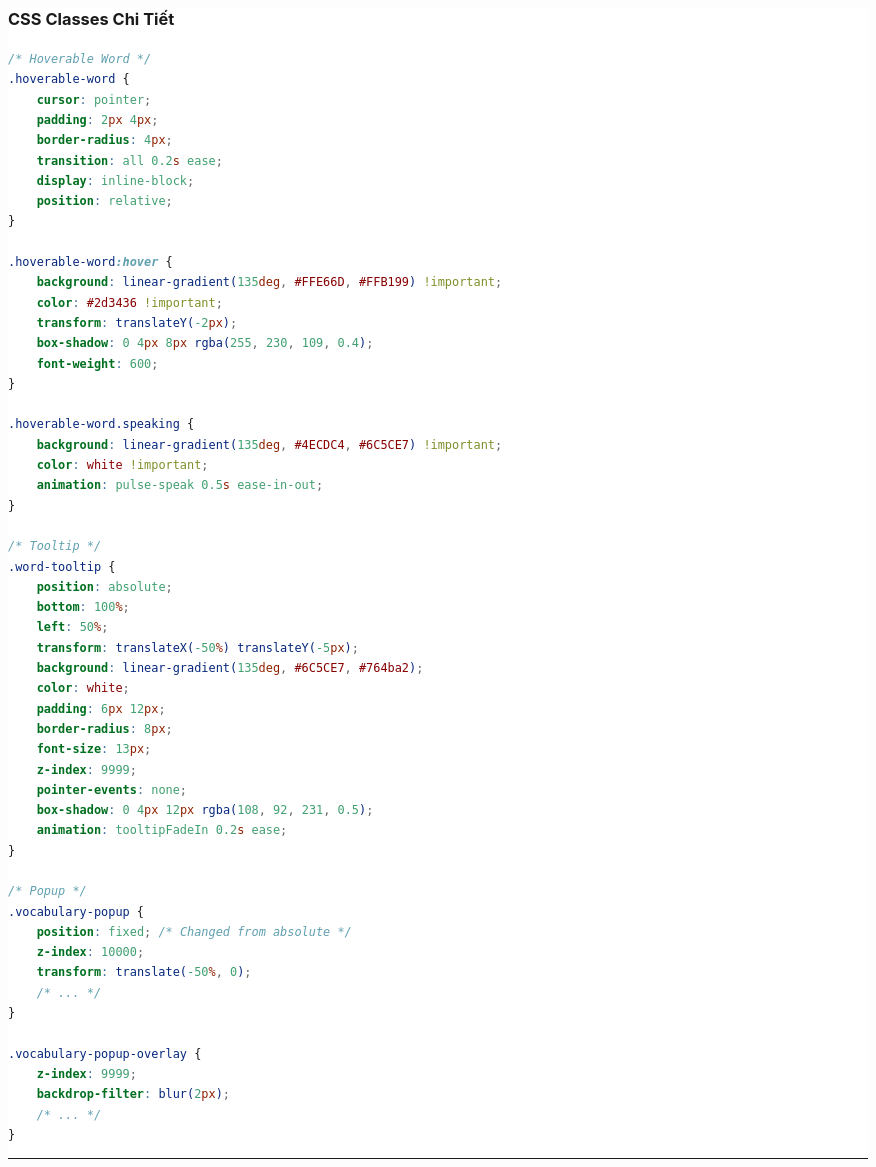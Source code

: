 ### CSS Classes Chi Tiết

```css
/* Hoverable Word */
.hoverable-word {
    cursor: pointer;
    padding: 2px 4px;
    border-radius: 4px;
    transition: all 0.2s ease;
    display: inline-block;
    position: relative;
}

.hoverable-word:hover {
    background: linear-gradient(135deg, #FFE66D, #FFB199) !important;
    color: #2d3436 !important;
    transform: translateY(-2px);
    box-shadow: 0 4px 8px rgba(255, 230, 109, 0.4);
    font-weight: 600;
}

.hoverable-word.speaking {
    background: linear-gradient(135deg, #4ECDC4, #6C5CE7) !important;
    color: white !important;
    animation: pulse-speak 0.5s ease-in-out;
}

/* Tooltip */
.word-tooltip {
    position: absolute;
    bottom: 100%;
    left: 50%;
    transform: translateX(-50%) translateY(-5px);
    background: linear-gradient(135deg, #6C5CE7, #764ba2);
    color: white;
    padding: 6px 12px;
    border-radius: 8px;
    font-size: 13px;
    z-index: 9999;
    pointer-events: none;
    box-shadow: 0 4px 12px rgba(108, 92, 231, 0.5);
    animation: tooltipFadeIn 0.2s ease;
}

/* Popup */
.vocabulary-popup {
    position: fixed; /* Changed from absolute */
    z-index: 10000;
    transform: translate(-50%, 0);
    /* ... */
}

.vocabulary-popup-overlay {
    z-index: 9999;
    backdrop-filter: blur(2px);
    /* ... */
}
```

---